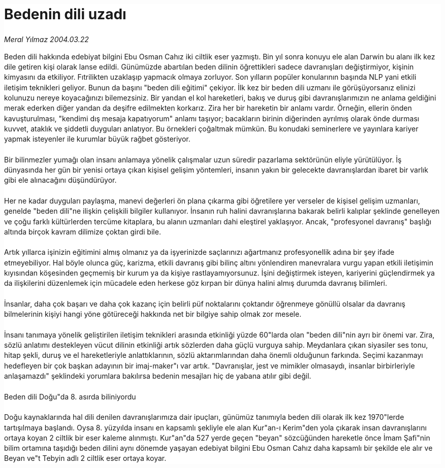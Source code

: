 # Bedenin dili uzadı

*Meral Yılmaz 2004.03.22*

<div>
 <p>
  <font>
   Beden dili hakkında edebiyat bilgini Ebu Osman Cahız iki ciltlik eser yazmıştı. Bin yıl sonra konuyu ele alan Darwin bu alanı ilk kez dile getiren kişi olarak lanse edildi. Günümüzde abartılan beden dilinin öğrettikleri sadece davranışları değiştirmiyor, kişinin kimyasını da etkiliyor. Fıtrilikten uzaklaşıp yapmacık olmaya zorluyor. Son yılların popüler konularının başında NLP yani etkili iletişim teknikleri geliyor. Bunun da  başını "beden dili eğitimi" çekiyor. İlk kez bir beden dili uzmanı ile görüşüyorsanız elinizi kolunuzu nereye koyacağınızı bilemezsiniz. Bir yandan el kol hareketleri, bakış ve duruş gibi davranışlarımızın ne anlama geldiğini merak ederken diğer yandan da deşifre edilmekten korkarız. Zira her bir hareketin bir anlamı vardır. Örneğin, ellerin önden kavuşturulması, "kendimi dış mesaja kapatıyorum" anlamı taşıyor; bacakların birinin diğerinden ayrılmış olarak önde durması kuvvet, ataklık ve şiddetli duyguları anlatıyor. Bu örnekleri çoğaltmak mümkün. Bu konudaki seminerlere ve yayınlara kariyer yapmak isteyenler ile kurumlar büyük rağbet   gösteriyor.
   <br/>
   <br/>
   Bir bilinmezler yumağı olan insanı anlamaya yönelik çalışmalar uzun süredir pazarlama sektörünün eliyle yürütülüyor. İş dünyasında her gün bir yenisi ortaya çıkan kişisel gelişim yöntemleri, insanın yakın bir gelecekte davranışlardan ibaret bir varlık gibi ele alınacağını düşündürüyor.
   <br>
    <br>
     Her ne kadar duyguları paylaşma, manevi değerleri ön plana çıkarma gibi öğretilere yer verseler de kişisel gelişim uzmanları, genelde "beden dili"ne ilişkin çelişkili bilgiler kullanıyor. İnsanın ruh halini davranışlarına bakarak belirli kalıplar şeklinde genelleyen ve çoğu farklı kültürlerden tercüme kitaplara, bu alanın uzmanları dahi eleştirel yaklaşıyor. Ancak, "profesyonel davranış" başlığı altında birçok kavram dilimize çoktan girdi bile.
     <br>
      <br>
       Artık yıllarca işinizin eğitimini almış olmanız ya da işyerinizde saçlarınızı ağartmanız profesyonellik adına bir şey ifade etmeyebiliyor. Hal böyle olunca güç, karizma, etkili davranış gibi bilinç altını yönlendiren manevralara vurgu yapan etkili iletişimin kıyısından köşesinden geçmemiş bir kurum ya da kişiye rastlayamıyorsunuz. İşini değiştirmek isteyen, kariyerini güçlendirmek ya da ilişkilerini düzenlemek için mücadele eden herkese göz kırpan bir dünya halini almış durumda davranış bilimleri.
       <br>
        <br>
         İnsanlar, daha çok başarı ve daha çok kazanç için belirli püf noktalarını çoktandır öğrenmeye gönüllü olsalar da davranış bilmelerinin kişiyi hangi yöne götüreceği hakkında net bir bilgiye sahip olmak zor mesele.
         <br/>
         <br/>
         İnsanı tanımaya yönelik geliştirilen iletişim teknikleri arasında etkinliği yüzde 60"larda olan "beden dili"nin ayrı bir önemi var. Zira, sözlü anlatımı destekleyen vücut dilinin etkinliği artık sözlerden daha güçlü vurguya sahip. Meydanlara çıkan siyasiler ses tonu, hitap şekli, duruş ve el hareketleriyle anlattıklarının, sözlü aktarımlarından daha önemli olduğunun farkında. Seçimi kazanmayı hedefleyen bir çok başkan adayının bir imaj-maker"ı var artık. "Davranışlar, jest ve mimikler olmasaydı, insanlar birbirleriyle anlaşamazdı" şeklindeki yorumlara bakılırsa bedenin mesajları hiç de yabana atılır gibi değil.
         <br/>
         <br/>
         Beden dili Doğu"da 8. asırda biliniyordu
         <br/>
         <br/>
         Doğu kaynaklarında hal dili denilen davranışlarımıza dair ipuçları, günümüz tanımıyla beden dili olarak ilk kez 1970"lerde tartışılmaya başlandı. Oysa 8. yüzyılda insanı en kapsamlı şekliyle ele alan Kur"an-ı Kerim"den yola çıkarak insan davranışlarını ortaya koyan 2 ciltlik bir eser kaleme alınmıştı. Kur"an"da 527 yerde geçen "beyan" sözcüğünden hareketle önce İmam Şafi"nin bilim ortamına taşıdığı beden dilini aynı dönemde yaşayan edebiyat bilgini Ebu Osman Cahız daha kapsamlı bir şekilde ele alır ve Beyan ve"t Tebyin adlı 2 ciltlik eser ortaya koyar.